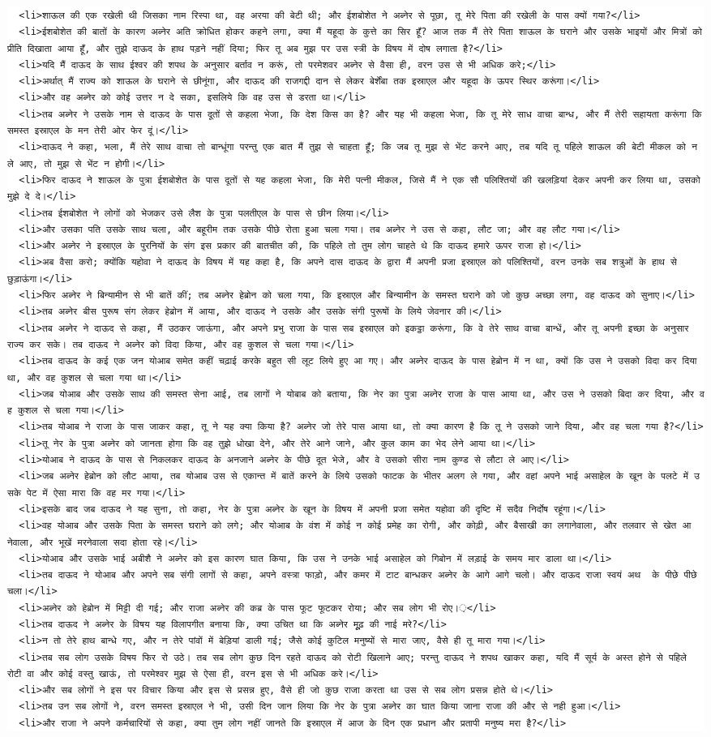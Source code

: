       <li>शाऊल की एक रखेली थी जिसका नाम रिस्पा था, वह अरया की बेटी थी; और ईशबोशेत ने अब्नेर से पूछा, तू मेरे पिता की रखेली के पास क्यों गया?</li>
      <li>ईशबोशेत की बातों के कारण अब्नेर अति क्रोधित होकर कहने लगा, क्या मैं यहूदा के कुत्ते का सिर हूँ? आज तक मैं तेरे पिता शाऊल के घराने और उसके भाइयों और मित्रों को प्रीति दिखाता आया हूँ, और तुझे दाऊद के हाथ पड़ने नहीं दिया; फिर तू अब मुझ पर उस स्त्री के विषय में दोष लगाता है?</li>
      <li>यदि मैं दाऊद के साथ ईश्वर की शपथ के अनुसार बर्ताव न करूं, तो परमेशवर अब्नेर से वैसा ही, वरन उस से भी अधिक करे;</li>
      <li>अर्थात् मैं राज्य को शाऊल के घराने से छीनूंगा, और दाऊद की राजगद्दी दान से लेकर बेर्शेंबा तक इस्राएल और यहूदा के ऊपर स्थिर करूंगा।</li>
      <li>और वह अब्नेर को कोई उत्तर न दे सका, इसलिये कि वह उस से डरता था।</li>
      <li>तब अब्नेर ने उसके नाम से दाऊद के पास दूतों से कहला भेजा, कि देश किस का है? और यह भी कहला भेजा, कि तू मेरे साध वाचा बान्ध, और मैं तेरी सहायता करूंगा कि समस्त इस्राएल के मन तेरी ओर फेर दूं।</li>
      <li>दाऊद ने कहा, भला, मैं तेरे साथ वाचा तो बान्धूंगा परन्तु एक बात मैं तुझ से चाहता हूँ; कि जब तू मुझ से भेंट करने आए, तब यदि तू पहिले शाऊल की बेटी मीकल को न ले आए, तो मुझ से भेंट न होगी।</li>
      <li>फिर दाऊद ने शाऊल के पुत्रा ईशबोशेत के पास दूतों से यह कहला भेजा, कि मेरी पत्नी मीकल, जिसे मैं ने एक सौ पलिश्तियों की खलड़ियां देकर अपनी कर लिया था, उसको मुझे दे दे।</li>
      <li>तब ईशबोशेत ने लोगों को भेजकर उसे लैश के पुत्रा पलतीएल के पास से छीन लिया।</li>
      <li>और उसका पति उसके साथ चला, और बहूरीम तक उसके पीछे रोता हुआ चला गया। तब अब्नेर ने उस से कहा, लौट जा; और वह लौट गया।</li>
      <li>और अब्नेर ने इस्राएल के पुरनियों के संग इस प्रकार की बातचीत की, कि पहिले तो तुम लोग चाहते थे कि दाऊद हमारे ऊपर राजा हो।</li>
      <li>अब वैसा करो; क्योंकि यहोवा ने दाऊद के विषय में यह कहा है, कि अपने दास दाऊद के द्वारा मैं अपनी प्रजा इस्राएल को पलिश्तियों, वरन उनके सब शत्रुओं के हाथ से छुड़ाऊंगा।</li>
      <li>फिर अब्नेर ने बिन्यामीन से भी बातें कीं; तब अब्नेर हेब्रोन को चला गया, कि इस्राएल और बिन्यामीन के समस्त घराने को जो कुछ अच्छा लगा, वह दाऊद को सुनाए।</li>
      <li>तब अब्नेर बीस पुरूष संग लेकर हेब्रोन में आया, और दाऊद ने उसके और उसके संगी पुरूषों के लिये जेवनार की।</li>
      <li>तब अब्नेर ने दाऊद से कहा, मैं उठकर जाऊंगा, और अपने प्रभु राजा के पास सब इस्राएल को इकट्ठा करूंगा, कि वे तेरे साथ वाचा बान्धें, और तू अपनी इच्छा के अनुसार राज्य कर सके। तब दाऊद ने अब्नेर को विदा किया, और वह कुशल से चला गया।</li>
      <li>तब दाऊद के कई एक जन योआब समेत कहीं चढ़ाई करके बहुत सी लूट लिये हुए आ गए। और अब्नेर दाऊद के पास हेब्रोन में न था, क्यों कि उस ने उसको विदा कर दिया था, और वह कुशल से चला गया था।</li>
      <li>जब योआब और उसके साथ की समस्त सेना आई, तब लागों ने योबाब को बताया, कि नेर का पुत्रा अब्नेर राजा के पास आया था, और उस ने उसको बिदा कर दिया, और वह कुशल से चला गया।</li>
      <li>तब योआब ने राजा के पास जाकर कहा, तू ने यह क्या किया है? अब्नेर जो तेरे पास आया था, तो क्या कारण है कि तू ने उसको जाने दिया, और वह चला गया है?</li>
      <li>तू नेर के पुत्रा अब्नेर को जानता होगा कि वह तुझे धोखा देने, और तेरे आने जाने, और कुल काम का भेद लेने आया था।</li>
      <li>योआब ने दाऊद के पास से निकलकर दाऊद के अनजाने अब्नेर के पीछे दूत भेजे, और वे उसको सीरा नाम कुण्ड से लौटा ले आए।</li>
      <li>जब अब्नेर हेब्रोन को लौट आया, तब योआब उस से एकान्त में बातें करने के लिये उसको फाटक के भीतर अलग ले गया, और वहां अपने भाई असाहेल के खून के पलटे में उसके पेट में ऐसा मारा कि वह मर गया।</li>
      <li>इसके बाद जब दाऊद ने यह सुना, तो कहा, नेर के पुत्रा अब्नेर के खून के विषय में अपनी प्रजा समेत यहोवा की दृष्टि में सदैव निर्दोष रहूंगा।</li>
      <li>वह योआब और उसके पिता के समस्त घराने को लगे; और योआब के वंश में कोई न कोई प्रमेह का रोगी, और कोढ़ी, और बैसाखी का लगानेवाला, और तलवार से खेत आनेवाला, और भूखें मरनेवाला सदा होता रहे।</li>
      <li>योआब और उसके भाई अबीशै ने अब्नेर को इस कारण घात किया, कि उस ने उनके भाई असाहेल को गिबोन में लड़ाई के समय मार डाला था।</li>
      <li>तब दाऊद ने योआब और अपने सब संगी लागों से कहा, अपने वस्त्रा फाड़ो, और कमर में टाट बान्धकर अब्नेर के आगे आगे चलो। और दाऊद राजा स्वयं अथ  के पीछे पीछे चला।</li>
      <li>अब्नेर को हेब्रोन में मिट्टी दी गई; और राजा अब्नेर की कब्र के पास फूट फूटकर रोया; और सब लोग भी रोए।़</li>
      <li>तब दाऊद ने अब्नेर के विषय यह विलापगीत बनाया कि, क्या उचित था कि अब्नेर मूूढ़ की नाई मरे?</li>
      <li>न तो तेरे हाथ बान्धे गए, और न तेरे पांवों में बेड़ियां डाली गई; जैसे कोई कुटिल मनुष्यों से मारा जाए, वैसे ही तू मारा गया।</li>
      <li>तब सब लोग उसके विषय फिर रो उठे। तब सब लोग कुछ दिन रहते दाऊद को रोटी खिलाने आए; परन्तु दाऊद ने शपथ खाकर कहा, यदि मैं सूर्य के अस्त होने से पहिले रोटी वा और कोई वस्तु खाऊं, तो परमेश्वर मुझ से ऐसा ही, वरन इस से भी अधिक करे।</li>
      <li>और सब लोगों ने इस पर विचार किया और इस से प्रसन्न हुए, वैसे ही जो कुछ राजा करता था उस से सब लोग प्रसन्न होते थे।</li>
      <li>तब उन सब लोगों ने, वरन समस्त इस्राएल ने भी, उसी दिन जान लिया कि नेर के पुत्रा अब्नेर का घात किया जाना राजा की और से नही हुआ।</li>
      <li>और राजा ने अपने कर्मचारियों से कहा, क्या तुम लोग नहीं जानते कि इस्राएल में आज के दिन एक प्रधान और प्रतापी मनुष्य मरा है?</li>